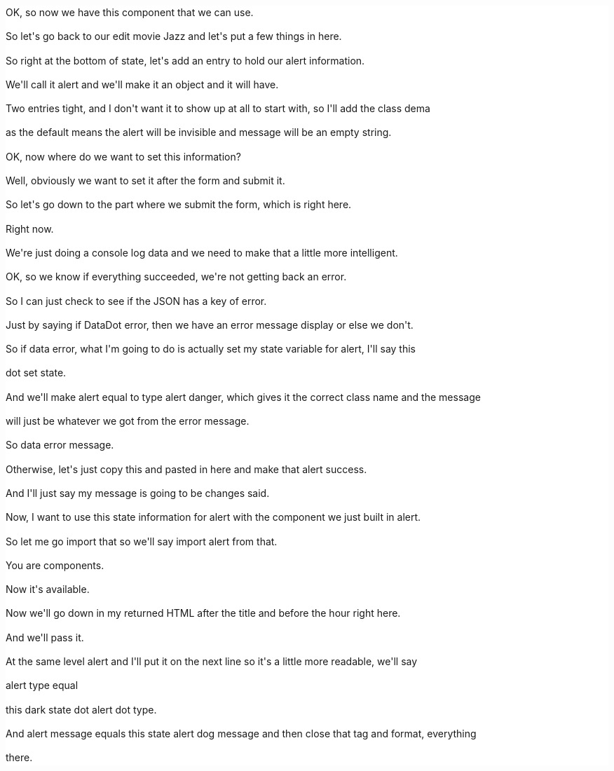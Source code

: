 OK, so now we have this component that we can use.

So let's go back to our edit movie Jazz and let's put a few things in here.

So right at the bottom of state, let's add an entry to hold our alert information.

We'll call it alert and we'll make it an object and it will have.

Two entries tight, and I don't want it to show up at all to start with, so I'll add the class dema

as the default means the alert will be invisible and message will be an empty string.

OK, now where do we want to set this information?

Well, obviously we want to set it after the form and submit it.

So let's go down to the part where we submit the form, which is right here.

Right now.

We're just doing a console log data and we need to make that a little more intelligent.

OK, so we know if everything succeeded, we're not getting back an error.

So I can just check to see if the JSON has a key of error.

Just by saying if DataDot error, then we have an error message display or else we don't.

So if data error, what I'm going to do is actually set my state variable for alert, I'll say this

dot set state.

And we'll make alert equal to type alert danger, which gives it the correct class name and the message

will just be whatever we got from the error message.

So data error message.

Otherwise, let's just copy this and pasted in here and make that alert success.

And I'll just say my message is going to be changes said.

Now, I want to use this state information for alert with the component we just built in alert.

So let me go import that so we'll say import alert from that.

You are components.

Now it's available.

Now we'll go down in my returned HTML after the title and before the hour right here.

And we'll pass it.

At the same level alert and I'll put it on the next line so it's a little more readable, we'll say

alert type equal

this dark state dot alert dot type.

And alert message equals this state alert dog message and then close that tag and format, everything

there.
